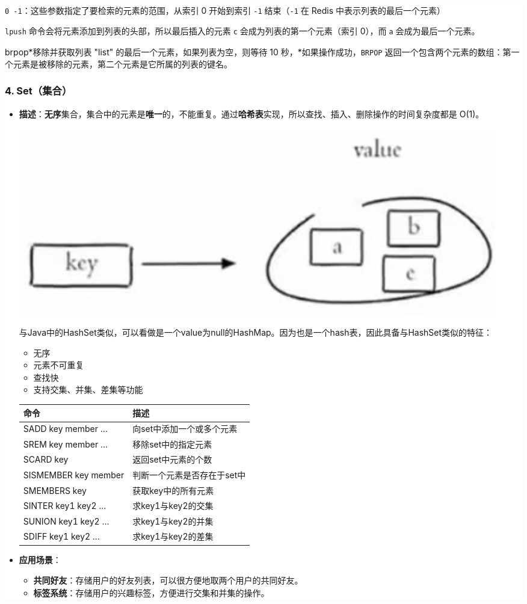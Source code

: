`0 -1`：这些参数指定了要检索的元素的范围，从索引 0 开始到索引 `-1` 结束（`-1` 在 Redis 中表示列表的最后一个元素）

`lpush` 命令会将元素添加到列表的头部，所以最后插入的元素 `c` 会成为列表的第一个元素（索引 0），而 `a` 会成为最后一个元素。

brpop*移除并获取列表 "list" 的最后一个元素，如果列表为空，则等待 10 秒，*如果操作成功，`BRPOP` 返回一个包含两个元素的数组：第一个元素是被移除的元素，第二个元素是它所属的列表的键名。

### 4. **Set（集合）**

- **描述**：**无序**集合，集合中的元素是**唯一**的，不能重复。通过**哈希表**实现，所以查找、插入、删除操作的时间复杂度都是 O(1)。

    ![image.png](images/image%2011.png)

    与Java中的HashSet类似，可以看做是一个value为null的HashMap。因为也是一个hash表，因此具备与HashSet类似的特征：

    - 无序
    - 元素不可重复
    - 查找快
    - 支持交集、并集、差集等功能

    | 命令 | 描述 |
    | --- | --- |
    | SADD key member … | 向set中添加一个或多个元素 |
    | SREM key member … | 移除set中的指定元素 |
    | SCARD key | 返回set中元素的个数 |
    | SISMEMBER key member | 判断一个元素是否存在于set中 |
    | SMEMBERS key | 获取key中的所有元素 |
    | SINTER key1 key2 … | 求key1与key2的交集 |
    | SUNION key1 key2 … | 求key1与key2的并集 |
    | SDIFF key1 key2 … | 求key1与key2的差集 |
- **应用场景**：
    - **共同好友**：存储用户的好友列表，可以很方便地取两个用户的共同好友。
    - **标签系统**：存储用户的兴趣标签，方便进行交集和并集的操作。
